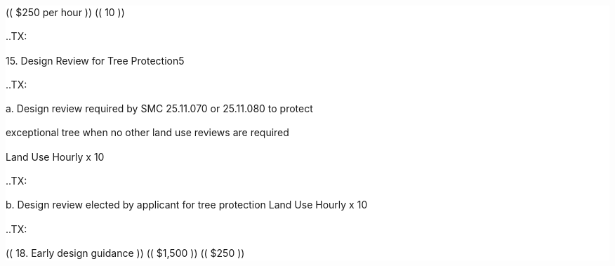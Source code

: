 </td>

<td>(( $250 per hour ))

</td>

<td>(( 10 ))

</td></tr>

..TX:

<tr><td>15.

</td>

<td>Design Review for Tree Protection5

</td>

<td></td></tr>

..TX:

<tr><td></td>

<td>a. Design review required by SMC 25.11.070 or 25.11.080 to protect

 exceptional tree when no other land use reviews are required

</td>

<td>Land Use Hourly x 10

</td></tr>

..TX:

<tr><td></td>

<td>b. Design review elected by applicant for tree protection

</td>

<td>Land Use Hourly x 10

</td></tr>

..TX:

<tr><td>(( 18.

</td>

<td>Early design guidance ))

</td>

<td>(( $1,500 ))

</td>

<td>(( $250 ))

</td>
